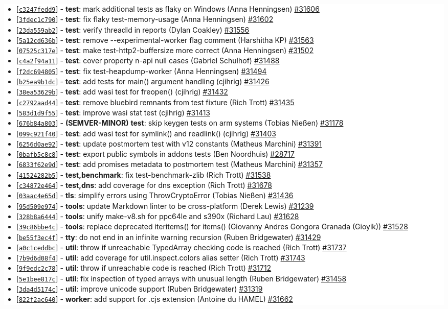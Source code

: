 * [[`c3247fedd9`](https://github.com/nodejs/node/commit/c3247fedd9)] - **test**: mark additional tests as flaky on Windows (Anna Henningsen) [#31606](https://github.com/nodejs/node/pull/31606)
* [[`3fdec1c790`](https://github.com/nodejs/node/commit/3fdec1c790)] - **test**: fix flaky test-memory-usage (Anna Henningsen) [#31602](https://github.com/nodejs/node/pull/31602)
* [[`23da559ab2`](https://github.com/nodejs/node/commit/23da559ab2)] - **test**: verify threadId in reports (Dylan Coakley) [#31556](https://github.com/nodejs/node/pull/31556)
* [[`5a12cd636b`](https://github.com/nodejs/node/commit/5a12cd636b)] - **test**: remove --experimental-worker flag comment (Harshitha KP) [#31563](https://github.com/nodejs/node/pull/31563)
* [[`07525c317e`](https://github.com/nodejs/node/commit/07525c317e)] - **test**: make test-http2-buffersize more correct (Anna Henningsen) [#31502](https://github.com/nodejs/node/pull/31502)
* [[`c4a2f94a11`](https://github.com/nodejs/node/commit/c4a2f94a11)] - **test**: cover property n-api null cases (Gabriel Schulhof) [#31488](https://github.com/nodejs/node/pull/31488)
* [[`f2dc694805`](https://github.com/nodejs/node/commit/f2dc694805)] - **test**: fix test-heapdump-worker (Anna Henningsen) [#31494](https://github.com/nodejs/node/pull/31494)
* [[`b25ea9b1dc`](https://github.com/nodejs/node/commit/b25ea9b1dc)] - **test**: add tests for main() argument handling (cjihrig) [#31426](https://github.com/nodejs/node/pull/31426)
* [[`38ea53629b`](https://github.com/nodejs/node/commit/38ea53629b)] - **test**: add wasi test for freopen() (cjihrig) [#31432](https://github.com/nodejs/node/pull/31432)
* [[`c2792aad44`](https://github.com/nodejs/node/commit/c2792aad44)] - **test**: remove bluebird remnants from test fixture (Rich Trott) [#31435](https://github.com/nodejs/node/pull/31435)
* [[`583d1d9f55`](https://github.com/nodejs/node/commit/583d1d9f55)] - **test**: improve wasi stat test (cjihrig) [#31413](https://github.com/nodejs/node/pull/31413)
* [[`676b84a803`](https://github.com/nodejs/node/commit/676b84a803)] - **(SEMVER-MINOR)** **test**: skip keygen tests on arm systems (Tobias Nießen) [#31178](https://github.com/nodejs/node/pull/31178)
* [[`099c921f40`](https://github.com/nodejs/node/commit/099c921f40)] - **test**: add wasi test for symlink() and readlink() (cjihrig) [#31403](https://github.com/nodejs/node/pull/31403)
* [[`6256d0ae92`](https://github.com/nodejs/node/commit/6256d0ae92)] - **test**: update postmortem test with v12 constants (Matheus Marchini) [#31391](https://github.com/nodejs/node/pull/31391)
* [[`0bafb5c8c8`](https://github.com/nodejs/node/commit/0bafb5c8c8)] - **test**: export public symbols in addons tests (Ben Noordhuis) [#28717](https://github.com/nodejs/node/pull/28717)
* [[`6833f62e9d`](https://github.com/nodejs/node/commit/6833f62e9d)] - **test**: add promises metadata to postmortem test (Matheus Marchini) [#31357](https://github.com/nodejs/node/pull/31357)
* [[`41524282b5`](https://github.com/nodejs/node/commit/41524282b5)] - **test,benchmark**: fix test-benchmark-zlib (Rich Trott) [#31538](https://github.com/nodejs/node/pull/31538)
* [[`c34872e464`](https://github.com/nodejs/node/commit/c34872e464)] - **test,dns**: add coverage for dns exception (Rich Trott) [#31678](https://github.com/nodejs/node/pull/31678)
* [[`03aac4e65d`](https://github.com/nodejs/node/commit/03aac4e65d)] - **tls**: simplify errors using ThrowCryptoError (Tobias Nießen) [#31436](https://github.com/nodejs/node/pull/31436)
* [[`95d509e974`](https://github.com/nodejs/node/commit/95d509e974)] - **tools**: update Markdown linter to be cross-platform (Derek Lewis) [#31239](https://github.com/nodejs/node/pull/31239)
* [[`328b8a6444`](https://github.com/nodejs/node/commit/328b8a6444)] - **tools**: unify make-v8.sh for ppc64le and s390x (Richard Lau) [#31628](https://github.com/nodejs/node/pull/31628)
* [[`39c86bbe4c`](https://github.com/nodejs/node/commit/39c86bbe4c)] - **tools**: replace deprecated iteritems() for items() (Giovanny Andres Gongora Granada (Gioyik)) [#31528](https://github.com/nodejs/node/pull/31528)
* [[`be55f3ec4f`](https://github.com/nodejs/node/commit/be55f3ec4f)] - **tty**: do not end in an infinite warning recursion (Ruben Bridgewater) [#31429](https://github.com/nodejs/node/pull/31429)
* [[`a0c1ceddbc`](https://github.com/nodejs/node/commit/a0c1ceddbc)] - **util**: throw if unreachable TypedArray checking code is reached (Rich Trott) [#31737](https://github.com/nodejs/node/pull/31737)
* [[`7b9d6d08f4`](https://github.com/nodejs/node/commit/7b9d6d08f4)] - **util**: add coverage for util.inspect.colors alias setter (Rich Trott) [#31743](https://github.com/nodejs/node/pull/31743)
* [[`9f9edc2c78`](https://github.com/nodejs/node/commit/9f9edc2c78)] - **util**: throw if unreachable code is reached (Rich Trott) [#31712](https://github.com/nodejs/node/pull/31712)
* [[`5e1bee817c`](https://github.com/nodejs/node/commit/5e1bee817c)] - **util**: fix inspection of typed arrays with unusual length (Ruben Bridgewater) [#31458](https://github.com/nodejs/node/pull/31458)
* [[`3da4d5174c`](https://github.com/nodejs/node/commit/3da4d5174c)] - **util**: improve unicode support (Ruben Bridgewater) [#31319](https://github.com/nodejs/node/pull/31319)
* [[`822f2ac640`](https://github.com/nodejs/node/commit/822f2ac640)] - **worker**: add support for .cjs extension (Antoine du HAMEL) [#31662](https://github.com/nodejs/node/pull/31662)
